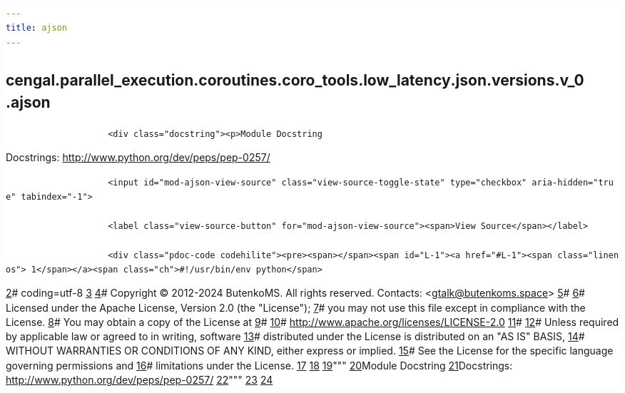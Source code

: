 ```yaml
---
title: ajson
---
```


<div>
    <main class="pdoc">
            <section class="module-info">
                    <h1 class="modulename">
cengal<wbr>.parallel_execution<wbr>.coroutines<wbr>.coro_tools<wbr>.low_latency<wbr>.json<wbr>.versions<wbr>.v_0<wbr>.ajson    </h1>

                        <div class="docstring"><p>Module Docstring
Docstrings: <a href="http://www.python.org/dev/peps/pep-0257/">http://www.python.org/dev/peps/pep-0257/</a></p>
</div>

                        <input id="mod-ajson-view-source" class="view-source-toggle-state" type="checkbox" aria-hidden="true" tabindex="-1">

                        <label class="view-source-button" for="mod-ajson-view-source"><span>View Source</span></label>

                        <div class="pdoc-code codehilite"><pre><span></span><span id="L-1"><a href="#L-1"><span class="linenos"> 1</span></a><span class="ch">#!/usr/bin/env python</span>
</span><span id="L-2"><a href="#L-2"><span class="linenos"> 2</span></a><span class="c1"># coding=utf-8</span>
</span><span id="L-3"><a href="#L-3"><span class="linenos"> 3</span></a>
</span><span id="L-4"><a href="#L-4"><span class="linenos"> 4</span></a><span class="c1"># Copyright © 2012-2024 ButenkoMS. All rights reserved. Contacts: &lt;gtalk@butenkoms.space&gt;</span>
</span><span id="L-5"><a href="#L-5"><span class="linenos"> 5</span></a><span class="c1"># </span>
</span><span id="L-6"><a href="#L-6"><span class="linenos"> 6</span></a><span class="c1"># Licensed under the Apache License, Version 2.0 (the &quot;License&quot;);</span>
</span><span id="L-7"><a href="#L-7"><span class="linenos"> 7</span></a><span class="c1"># you may not use this file except in compliance with the License.</span>
</span><span id="L-8"><a href="#L-8"><span class="linenos"> 8</span></a><span class="c1"># You may obtain a copy of the License at</span>
</span><span id="L-9"><a href="#L-9"><span class="linenos"> 9</span></a><span class="c1"># </span>
</span><span id="L-10"><a href="#L-10"><span class="linenos">10</span></a><span class="c1">#     http://www.apache.org/licenses/LICENSE-2.0</span>
</span><span id="L-11"><a href="#L-11"><span class="linenos">11</span></a><span class="c1"># </span>
</span><span id="L-12"><a href="#L-12"><span class="linenos">12</span></a><span class="c1"># Unless required by applicable law or agreed to in writing, software</span>
</span><span id="L-13"><a href="#L-13"><span class="linenos">13</span></a><span class="c1"># distributed under the License is distributed on an &quot;AS IS&quot; BASIS,</span>
</span><span id="L-14"><a href="#L-14"><span class="linenos">14</span></a><span class="c1"># WITHOUT WARRANTIES OR CONDITIONS OF ANY KIND, either express or implied.</span>
</span><span id="L-15"><a href="#L-15"><span class="linenos">15</span></a><span class="c1"># See the License for the specific language governing permissions and</span>
</span><span id="L-16"><a href="#L-16"><span class="linenos">16</span></a><span class="c1"># limitations under the License.</span>
</span><span id="L-17"><a href="#L-17"><span class="linenos">17</span></a>
</span><span id="L-18"><a href="#L-18"><span class="linenos">18</span></a>
</span><span id="L-19"><a href="#L-19"><span class="linenos">19</span></a><span class="sd">&quot;&quot;&quot;</span>
</span><span id="L-20"><a href="#L-20"><span class="linenos">20</span></a><span class="sd">Module Docstring</span>
</span><span id="L-21"><a href="#L-21"><span class="linenos">21</span></a><span class="sd">Docstrings: http://www.python.org/dev/peps/pep-0257/</span>
</span><span id="L-22"><a href="#L-22"><span class="linenos">22</span></a><span class="sd">&quot;&quot;&quot;</span>
</span><span id="L-23"><a href="#L-23"><span class="linenos">23</span></a>
</span><span id="L-24"><a href="#L-24"><span class="linenos">24</span></a>